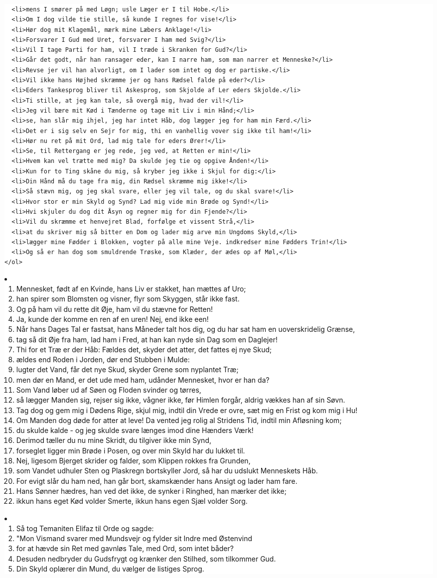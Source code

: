       <li>mens I smører på med Løgn; usle Læger er I til Hobe.</li>
      <li>Om I dog vilde tie stille, så kunde I regnes for vise!</li>
      <li>Hør dog mit Klagemål, mærk mine Læbers Anklage!</li>
      <li>Forsvarer I Gud med Uret, forsvarer I ham med Svig?</li>
      <li>Vil I tage Parti for ham, vil I træde i Skranken for Gud?</li>
      <li>Går det godt, når han ransager eder, kan I narre ham, som man narrer et Menneske?</li>
      <li>Revse jer vil han alvorligt, om I lader som intet og dog er partiske.</li>
      <li>Vil ikke hans Højhed skræmme jer og hans Rædsel falde på eder?</li>
      <li>Eders Tankesprog bliver til Askesprog, som Skjolde af Ler eders Skjolde.</li>
      <li>Ti stille, at jeg kan tale, så overgå mig, hvad der vil!</li>
      <li>Jeg vil bære mit Kød i Tænderne og tage mit Liv i min Hånd;</li>
      <li>se, han slår mig ihjel, jeg har intet Håb, dog lægger jeg for ham min Færd.</li>
      <li>Det er i sig selv en Sejr for mig, thi en vanhellig vover sig ikke til ham!</li>
      <li>Hør nu ret på mit Ord, lad mig tale for eders Ører!</li>
      <li>Se, til Rettergang er jeg rede, jeg ved, at Retten er min!</li>
      <li>Hvem kan vel trætte med mig? Da skulde jeg tie og opgive Ånden!</li>
      <li>Kun for to Ting skåne du mig, så kryber jeg ikke i Skjul for dig:</li>
      <li>Din Hånd må du tage fra mig, din Rædsel skræmme mig ikke!</li>
      <li>Så stævn mig, og jeg skal svare, eller jeg vil tale, og du skal svare!</li>
      <li>Hvor stor er min Skyld og Synd? Lad mig vide min Brøde og Synd!</li>
      <li>Hvi skjuler du dog dit Åsyn og regner mig for din Fjende?</li>
      <li>Vil du skræmme et henvejret Blad, forfølge et vissent Strå,</li>
      <li>at du skriver mig så bitter en Dom og lader mig arve min Ungdoms Skyld,</li>
      <li>lægger mine Fødder i Blokken, vogter på alle mine Veje. indkredser mine Fødders Trin!</li>
      <li>Og så er han dog som smuldrende Trøske, som Klæder, der ædes op af Møl,</li>
    </ol>
  </li>
  <li>
    <ol>
      <li>Mennesket, født af en Kvinde, hans Liv er stakket, han mættes af Uro;</li>
      <li>han spirer som Blomsten og visner, flyr som Skyggen, står ikke fast.</li>
      <li>Og på ham vil du rette dit Øje, ham vil du stævne for Retten!</li>
      <li>Ja, kunde der komme en ren af en uren! Nej, end ikke een!</li>
      <li>Når hans Dages Tal er fastsat, hans Måneder talt hos dig, og du har sat ham en uoverskridelig Grænse,</li>
      <li>tag så dit Øje fra ham, lad ham i Fred, at han kan nyde sin Dag som en Daglejer!</li>
      <li>Thi for et Træ er der Håb: Fældes det, skyder det atter, det fattes ej nye Skud;</li>
      <li>ældes end Roden i Jorden, dør end Stubben i Mulde:</li>
      <li>lugter det Vand, får det nye Skud, skyder Grene som nyplantet Træ;</li>
      <li>men dør en Mand, er det ude med ham, udånder Mennesket, hvor er han da?</li>
      <li>Som Vand løber ud af Søen og Floden svinder og tørres,</li>
      <li>så lægger Manden sig, rejser sig ikke, vågner ikke, før Himlen forgår, aldrig vækkes han af sin Søvn.</li>
      <li>Tag dog og gem mig i Dødens Rige, skjul mig, indtil din Vrede er ovre, sæt mig en Frist og kom mig i Hu!</li>
      <li>Om Manden dog døde for atter at leve! Da vented jeg rolig al Stridens Tid, indtil min Afløsning kom;</li>
      <li>du skulde kalde - og jeg skulde svare længes imod dine Hænders Værk!</li>
      <li>Derimod tæller du nu mine Skridt, du tilgiver ikke min Synd,</li>
      <li>forseglet ligger min Brøde i Posen, og over min Skyld har du lukket til.</li>
      <li>Nej, ligesom Bjerget skrider og falder, som Klippen rokkes fra Grunden,</li>
      <li>som Vandet udhuler Sten og Plaskregn bortskyller Jord, så har du udslukt Menneskets Håb.</li>
      <li>For evigt slår du ham ned, han går bort, skamskænder hans Ansigt og lader ham fare.</li>
      <li>Hans Sønner hædres, han ved det ikke, de synker i Ringhed, han mærker det ikke;</li>
      <li>ikkun hans eget Kød volder Smerte, ikkun hans egen Sjæl volder Sorg.</li>
    </ol>
  </li>
  <li>
    <ol>
      <li>Så tog Temaniten Elifaz til Orde og sagde:</li>
      <li>"Mon Vismand svarer med Mundsvejr og fylder sit Indre med Østenvind</li>
      <li>for at hævde sin Ret med gavnløs Tale, med Ord, som intet båder?</li>
      <li>Desuden nedbryder du Gudsfrygt og krænker den Stilhed, som tilkommer Gud.</li>
      <li>Din Skyld oplærer din Mund, du vælger de listiges Sprog.</li>